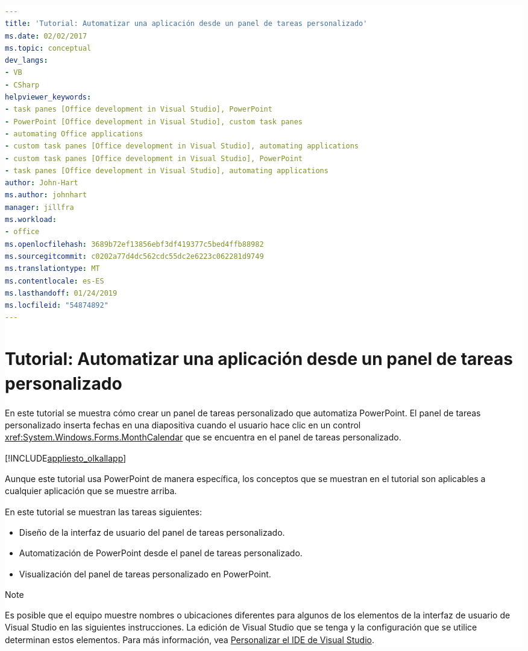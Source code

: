```yaml
---
title: 'Tutorial: Automatizar una aplicación desde un panel de tareas personalizado'
ms.date: 02/02/2017
ms.topic: conceptual
dev_langs:
- VB
- CSharp
helpviewer_keywords:
- task panes [Office development in Visual Studio], PowerPoint
- PowerPoint [Office development in Visual Studio], custom task panes
- automating Office applications
- custom task panes [Office development in Visual Studio], automating applications
- custom task panes [Office development in Visual Studio], PowerPoint
- task panes [Office development in Visual Studio], automating applications
author: John-Hart
ms.author: johnhart
manager: jillfra
ms.workload:
- office
ms.openlocfilehash: 3689b72ef13856ebf3df419377c5bed4ffb88982
ms.sourcegitcommit: c0202a77d4dc562cdc55dc2e6223c062281d9749
ms.translationtype: MT
ms.contentlocale: es-ES
ms.lasthandoff: 01/24/2019
ms.locfileid: "54874892"
---
```

# <a name="walkthrough-automate-an-application-from-a-custom-task-pane"></a>Tutorial: Automatizar una aplicación desde un panel de tareas personalizado
  En este tutorial se muestra cómo crear un panel de tareas personalizado que automatiza PowerPoint. El panel de tareas personalizado inserta fechas en una diapositiva cuando el usuario hace clic en un control <xref:System.Windows.Forms.MonthCalendar> que se encuentra en el panel de tareas personalizado.  
  
 [!INCLUDE[appliesto_olkallapp](../vsto/includes/appliesto-olkallapp-md.md)]  
  
 Aunque este tutorial usa PowerPoint de manera específica, los conceptos que se muestran en el tutorial son aplicables a cualquier aplicación que se muestre arriba.  
  
 En este tutorial se muestran las tareas siguientes:  
  
-   Diseño de la interfaz de usuario del panel de tareas personalizado.  
  
-   Automatización de PowerPoint desde el panel de tareas personalizado.  
  
-   Visualización del panel de tareas personalizado en PowerPoint.  
  
> [!NOTE]  
>  Es posible que el equipo muestre nombres o ubicaciones diferentes para algunos de los elementos de la interfaz de usuario de Visual Studio en las siguientes instrucciones. La edición de Visual Studio que se tenga y la configuración que se utilice determinan estos elementos. Para más información, vea [Personalizar el IDE de Visual Studio](../ide/personalizing-the-visual-studio-ide.md).  
  
